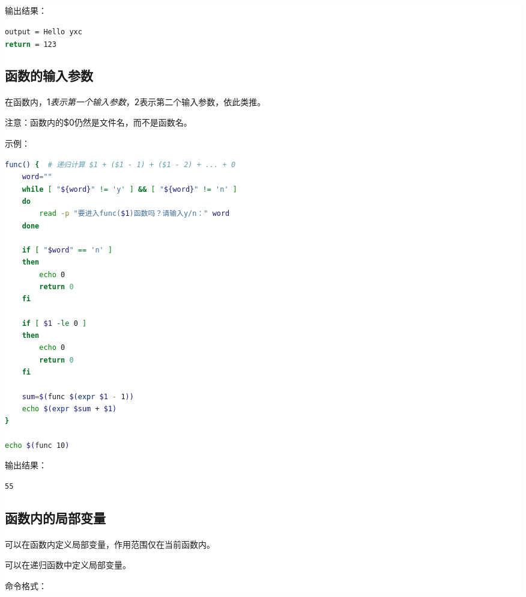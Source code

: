 输出结果：

```bash
output = Hello yxc
return = 123
```

## 函数的输入参数

在函数内，$1表示第一个输入参数，$2表示第二个输入参数，依此类推。

注意：函数内的$0仍然是文件名，而不是函数名。

示例：

```bash
func() {  # 递归计算 $1 + ($1 - 1) + ($1 - 2) + ... + 0
    word=""
    while [ "${word}" != 'y' ] && [ "${word}" != 'n' ]
    do
        read -p "要进入func($1)函数吗？请输入y/n：" word
    done

    if [ "$word" == 'n' ]
    then
        echo 0
        return 0
    fi  

    if [ $1 -le 0 ] 
    then
        echo 0
        return 0
    fi  

    sum=$(func $(expr $1 - 1))
    echo $(expr $sum + $1)
}

echo $(func 10)
```

输出结果：

```bash
55
```

## 函数内的局部变量

可以在函数内定义局部变量，作用范围仅在当前函数内。

可以在递归函数中定义局部变量。

命令格式：
